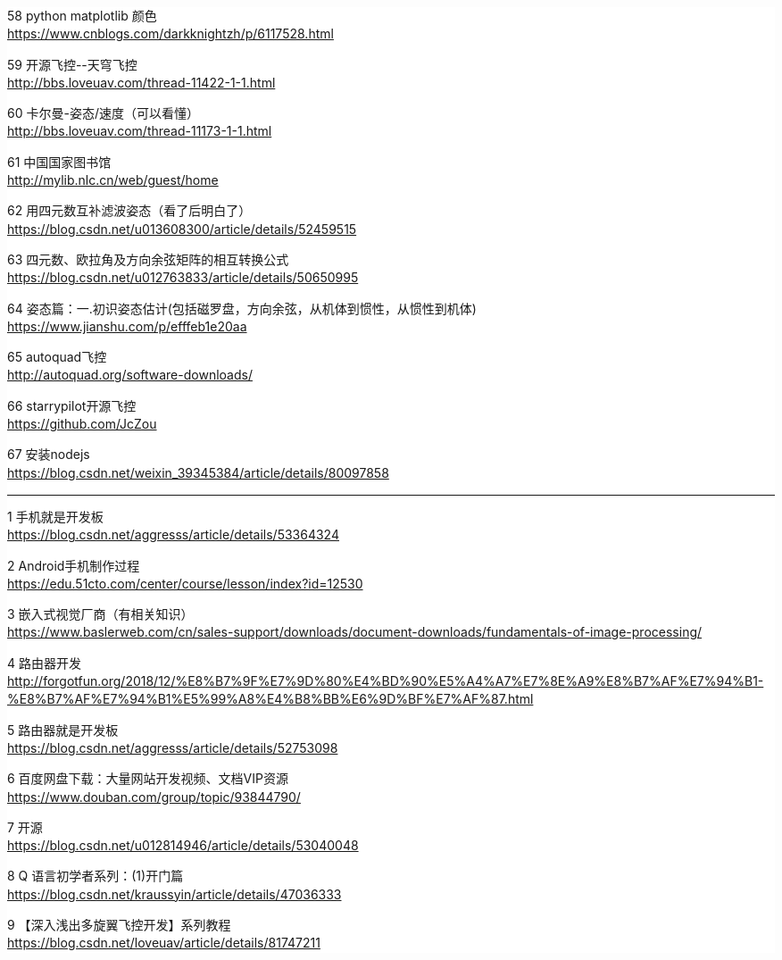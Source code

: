 58 python matplotlib 颜色  
https://www.cnblogs.com/darkknightzh/p/6117528.html

59 开源飞控--天穹飞控  
http://bbs.loveuav.com/thread-11422-1-1.html

60 卡尔曼-姿态/速度（可以看懂）  
http://bbs.loveuav.com/thread-11173-1-1.html

61 中国国家图书馆  
http://mylib.nlc.cn/web/guest/home

62 用四元数互补滤波姿态（看了后明白了）   
https://blog.csdn.net/u013608300/article/details/52459515

63 四元数、欧拉角及方向余弦矩阵的相互转换公式  
https://blog.csdn.net/u012763833/article/details/50650995

64 姿态篇：一.初识姿态估计(包括磁罗盘，方向余弦，从机体到惯性，从惯性到机体)  
https://www.jianshu.com/p/efffeb1e20aa

65 autoquad飞控   
http://autoquad.org/software-downloads/

66 starrypilot开源飞控  
https://github.com/JcZou

67 安装nodejs   
https://blog.csdn.net/weixin_39345384/article/details/80097858



***
1 手机就是开发板  
https://blog.csdn.net/aggresss/article/details/53364324

2 Android手机制作过程  
https://edu.51cto.com/center/course/lesson/index?id=12530

3 嵌入式视觉厂商（有相关知识）  
https://www.baslerweb.com/cn/sales-support/downloads/document-downloads/fundamentals-of-image-processing/

4 路由器开发  
http://forgotfun.org/2018/12/%E8%B7%9F%E7%9D%80%E4%BD%90%E5%A4%A7%E7%8E%A9%E8%B7%AF%E7%94%B1-%E8%B7%AF%E7%94%B1%E5%99%A8%E4%B8%BB%E6%9D%BF%E7%AF%87.html

5 路由器就是开发板  
https://blog.csdn.net/aggresss/article/details/52753098

6 百度网盘下载：大量网站开发视频、文档VIP资源  
https://www.douban.com/group/topic/93844790/

7 开源  
https://blog.csdn.net/u012814946/article/details/53040048

8 Q 语言初学者系列：(1)开门篇  
https://blog.csdn.net/kraussyin/article/details/47036333

9 【深入浅出多旋翼飞控开发】系列教程  
https://blog.csdn.net/loveuav/article/details/81747211
